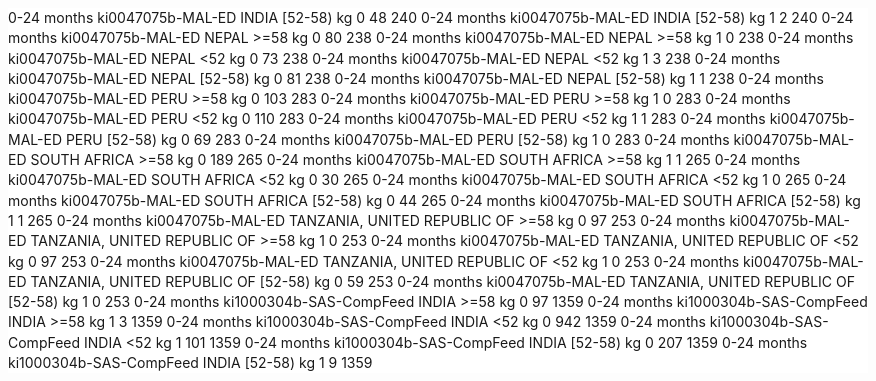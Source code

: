 0-24 months   ki0047075b-MAL-ED          INDIA                          [52-58) kg            0       48     240
0-24 months   ki0047075b-MAL-ED          INDIA                          [52-58) kg            1        2     240
0-24 months   ki0047075b-MAL-ED          NEPAL                          >=58 kg               0       80     238
0-24 months   ki0047075b-MAL-ED          NEPAL                          >=58 kg               1        0     238
0-24 months   ki0047075b-MAL-ED          NEPAL                          <52 kg                0       73     238
0-24 months   ki0047075b-MAL-ED          NEPAL                          <52 kg                1        3     238
0-24 months   ki0047075b-MAL-ED          NEPAL                          [52-58) kg            0       81     238
0-24 months   ki0047075b-MAL-ED          NEPAL                          [52-58) kg            1        1     238
0-24 months   ki0047075b-MAL-ED          PERU                           >=58 kg               0      103     283
0-24 months   ki0047075b-MAL-ED          PERU                           >=58 kg               1        0     283
0-24 months   ki0047075b-MAL-ED          PERU                           <52 kg                0      110     283
0-24 months   ki0047075b-MAL-ED          PERU                           <52 kg                1        1     283
0-24 months   ki0047075b-MAL-ED          PERU                           [52-58) kg            0       69     283
0-24 months   ki0047075b-MAL-ED          PERU                           [52-58) kg            1        0     283
0-24 months   ki0047075b-MAL-ED          SOUTH AFRICA                   >=58 kg               0      189     265
0-24 months   ki0047075b-MAL-ED          SOUTH AFRICA                   >=58 kg               1        1     265
0-24 months   ki0047075b-MAL-ED          SOUTH AFRICA                   <52 kg                0       30     265
0-24 months   ki0047075b-MAL-ED          SOUTH AFRICA                   <52 kg                1        0     265
0-24 months   ki0047075b-MAL-ED          SOUTH AFRICA                   [52-58) kg            0       44     265
0-24 months   ki0047075b-MAL-ED          SOUTH AFRICA                   [52-58) kg            1        1     265
0-24 months   ki0047075b-MAL-ED          TANZANIA, UNITED REPUBLIC OF   >=58 kg               0       97     253
0-24 months   ki0047075b-MAL-ED          TANZANIA, UNITED REPUBLIC OF   >=58 kg               1        0     253
0-24 months   ki0047075b-MAL-ED          TANZANIA, UNITED REPUBLIC OF   <52 kg                0       97     253
0-24 months   ki0047075b-MAL-ED          TANZANIA, UNITED REPUBLIC OF   <52 kg                1        0     253
0-24 months   ki0047075b-MAL-ED          TANZANIA, UNITED REPUBLIC OF   [52-58) kg            0       59     253
0-24 months   ki0047075b-MAL-ED          TANZANIA, UNITED REPUBLIC OF   [52-58) kg            1        0     253
0-24 months   ki1000304b-SAS-CompFeed    INDIA                          >=58 kg               0       97    1359
0-24 months   ki1000304b-SAS-CompFeed    INDIA                          >=58 kg               1        3    1359
0-24 months   ki1000304b-SAS-CompFeed    INDIA                          <52 kg                0      942    1359
0-24 months   ki1000304b-SAS-CompFeed    INDIA                          <52 kg                1      101    1359
0-24 months   ki1000304b-SAS-CompFeed    INDIA                          [52-58) kg            0      207    1359
0-24 months   ki1000304b-SAS-CompFeed    INDIA                          [52-58) kg            1        9    1359